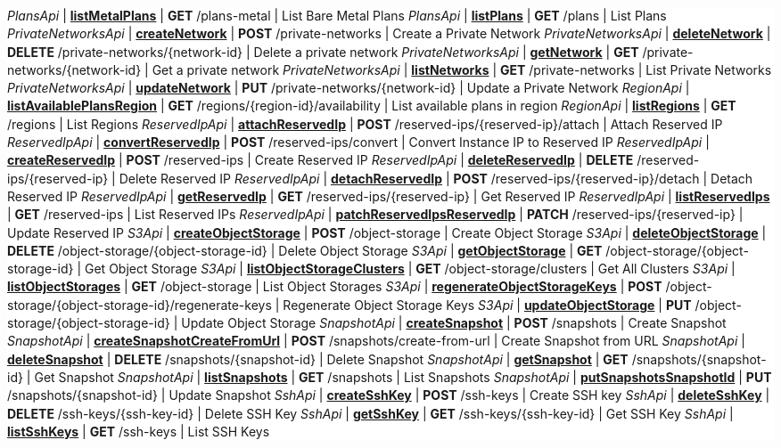 *PlansApi* | [**listMetalPlans**](docs/PlansApi.md#listMetalPlans) | **GET** /plans-metal | List Bare Metal Plans
*PlansApi* | [**listPlans**](docs/PlansApi.md#listPlans) | **GET** /plans | List Plans
*PrivateNetworksApi* | [**createNetwork**](docs/PrivateNetworksApi.md#createNetwork) | **POST** /private-networks | Create a Private Network
*PrivateNetworksApi* | [**deleteNetwork**](docs/PrivateNetworksApi.md#deleteNetwork) | **DELETE** /private-networks/{network-id} | Delete a private network
*PrivateNetworksApi* | [**getNetwork**](docs/PrivateNetworksApi.md#getNetwork) | **GET** /private-networks/{network-id} | Get a private network
*PrivateNetworksApi* | [**listNetworks**](docs/PrivateNetworksApi.md#listNetworks) | **GET** /private-networks | List Private Networks
*PrivateNetworksApi* | [**updateNetwork**](docs/PrivateNetworksApi.md#updateNetwork) | **PUT** /private-networks/{network-id} | Update a Private Network
*RegionApi* | [**listAvailablePlansRegion**](docs/RegionApi.md#listAvailablePlansRegion) | **GET** /regions/{region-id}/availability | List available plans in region
*RegionApi* | [**listRegions**](docs/RegionApi.md#listRegions) | **GET** /regions | List Regions
*ReservedIpApi* | [**attachReservedIp**](docs/ReservedIpApi.md#attachReservedIp) | **POST** /reserved-ips/{reserved-ip}/attach | Attach Reserved IP
*ReservedIpApi* | [**convertReservedIp**](docs/ReservedIpApi.md#convertReservedIp) | **POST** /reserved-ips/convert | Convert Instance IP to Reserved IP
*ReservedIpApi* | [**createReservedIp**](docs/ReservedIpApi.md#createReservedIp) | **POST** /reserved-ips | Create Reserved IP
*ReservedIpApi* | [**deleteReservedIp**](docs/ReservedIpApi.md#deleteReservedIp) | **DELETE** /reserved-ips/{reserved-ip} | Delete Reserved IP
*ReservedIpApi* | [**detachReservedIp**](docs/ReservedIpApi.md#detachReservedIp) | **POST** /reserved-ips/{reserved-ip}/detach | Detach Reserved IP
*ReservedIpApi* | [**getReservedIp**](docs/ReservedIpApi.md#getReservedIp) | **GET** /reserved-ips/{reserved-ip} | Get Reserved IP
*ReservedIpApi* | [**listReservedIps**](docs/ReservedIpApi.md#listReservedIps) | **GET** /reserved-ips | List Reserved IPs
*ReservedIpApi* | [**patchReservedIpsReservedIp**](docs/ReservedIpApi.md#patchReservedIpsReservedIp) | **PATCH** /reserved-ips/{reserved-ip} | Update Reserved IP
*S3Api* | [**createObjectStorage**](docs/S3Api.md#createObjectStorage) | **POST** /object-storage | Create Object Storage
*S3Api* | [**deleteObjectStorage**](docs/S3Api.md#deleteObjectStorage) | **DELETE** /object-storage/{object-storage-id} | Delete Object Storage
*S3Api* | [**getObjectStorage**](docs/S3Api.md#getObjectStorage) | **GET** /object-storage/{object-storage-id} | Get Object Storage
*S3Api* | [**listObjectStorageClusters**](docs/S3Api.md#listObjectStorageClusters) | **GET** /object-storage/clusters | Get All Clusters
*S3Api* | [**listObjectStorages**](docs/S3Api.md#listObjectStorages) | **GET** /object-storage | List Object Storages
*S3Api* | [**regenerateObjectStorageKeys**](docs/S3Api.md#regenerateObjectStorageKeys) | **POST** /object-storage/{object-storage-id}/regenerate-keys | Regenerate Object Storage Keys
*S3Api* | [**updateObjectStorage**](docs/S3Api.md#updateObjectStorage) | **PUT** /object-storage/{object-storage-id} | Update Object Storage
*SnapshotApi* | [**createSnapshot**](docs/SnapshotApi.md#createSnapshot) | **POST** /snapshots | Create Snapshot
*SnapshotApi* | [**createSnapshotCreateFromUrl**](docs/SnapshotApi.md#createSnapshotCreateFromUrl) | **POST** /snapshots/create-from-url | Create Snapshot from URL
*SnapshotApi* | [**deleteSnapshot**](docs/SnapshotApi.md#deleteSnapshot) | **DELETE** /snapshots/{snapshot-id} | Delete Snapshot
*SnapshotApi* | [**getSnapshot**](docs/SnapshotApi.md#getSnapshot) | **GET** /snapshots/{snapshot-id} | Get Snapshot
*SnapshotApi* | [**listSnapshots**](docs/SnapshotApi.md#listSnapshots) | **GET** /snapshots | List Snapshots
*SnapshotApi* | [**putSnapshotsSnapshotId**](docs/SnapshotApi.md#putSnapshotsSnapshotId) | **PUT** /snapshots/{snapshot-id} | Update Snapshot
*SshApi* | [**createSshKey**](docs/SshApi.md#createSshKey) | **POST** /ssh-keys | Create SSH key
*SshApi* | [**deleteSshKey**](docs/SshApi.md#deleteSshKey) | **DELETE** /ssh-keys/{ssh-key-id} | Delete SSH Key
*SshApi* | [**getSshKey**](docs/SshApi.md#getSshKey) | **GET** /ssh-keys/{ssh-key-id} | Get SSH Key
*SshApi* | [**listSshKeys**](docs/SshApi.md#listSshKeys) | **GET** /ssh-keys | List SSH Keys
